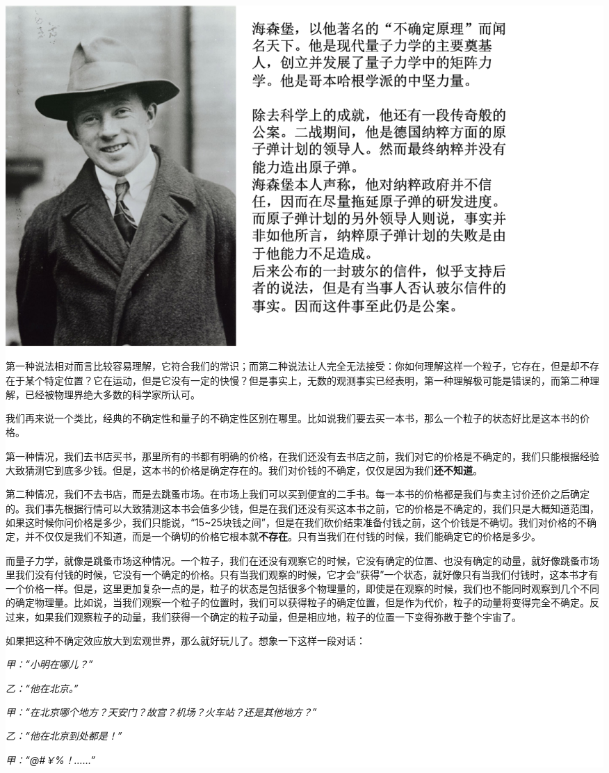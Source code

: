 ![img](_pics/v2-0ba849cc4bb1289eb3f3ec06ce826cd9_hd.png)



第一种说法相对而言比较容易理解，它符合我们的常识；而第二种说法让人完全无法接受：你如何理解这样一个粒子，它存在，但是却不存在于某个特定位置？它在运动，但是它没有一定的快慢？但是事实上，无数的观测事实已经表明，第一种理解极可能是错误的，而第二种理解，已经被物理界绝大多数的科学家所认可。

我们再来说一个类比，经典的不确定性和量子的不确定性区别在哪里。比如说我们要去买一本书，那么一个粒子的状态好比是这本书的价格。

第一种情况，我们去书店买书，那里所有的书都有明确的价格，在我们还没有去书店之前，我们对它的价格是不确定的，我们只能根据经验大致猜测它到底多少钱。但是，这本书的价格是确定存在的。我们对价钱的不确定，仅仅是因为我们**还不知道**。

第二种情况，我们不去书店，而是去跳蚤市场。在市场上我们可以买到便宜的二手书。每一本书的价格都是我们与卖主讨价还价之后确定的。我们事先根据行情可以大致猜测这本书会值多少钱，但是在我们还没有买这本书之前，它的价格是不确定的，我们只是大概知道范围，如果这时候你问价格是多少，我们只能说，“15~25块钱之间”，但是在我们砍价结束准备付钱之前，这个价钱是不确切。我们对价格的不确定，并不仅仅是我们不知道，而是一个确切的价格它根本就**不存在**。只有当我们在付钱的时候，我们能确定它的价格是多少。

而量子力学，就像是跳蚤市场这种情况。一个粒子，我们在还没有观察它的时候，它没有确定的位置、也没有确定的动量，就好像跳蚤市场里我们没有付钱的时候，它没有一个确定的价格。只有当我们观察的时候，它才会“获得”一个状态，就好像只有当我们付钱时，这本书才有一个价格一样。但是，这里更加复杂一点的是，粒子的状态是包括很多个物理量的，即使是在观察的时候，我们也不能同时观察到几个不同的确定物理量。比如说，当我们观察一个粒子的位置时，我们可以获得粒子的确定位置，但是作为代价，粒子的动量将变得完全不确定。反过来，如果我们观察粒子的动量，我们获得一个确定的粒子动量，但是相应地，粒子的位置一下变得弥散于整个宇宙了。

如果把这种不确定效应放大到宏观世界，那么就好玩儿了。想象一下这样一段对话：



*甲：“小明在哪儿？”*

*乙：“他在北京。”*

*甲：“在北京哪个地方？天安门？故宫？机场？火车站？还是其他地方？”*

*乙：“他在北京到处都是！”*

*甲：“@#￥%！……”*
